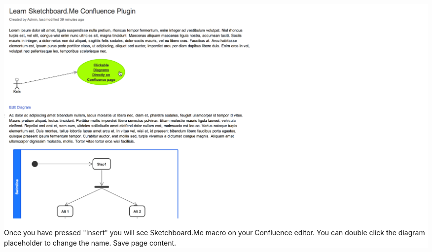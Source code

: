 <img src="/img/confluence-clickable-diagram-content.png" width="500px">

Once you have pressed "Insert" you will see Sketchboard.Me macro on your Confluence editor. You can double click the diagram placeholder to change the name. Save page content.
